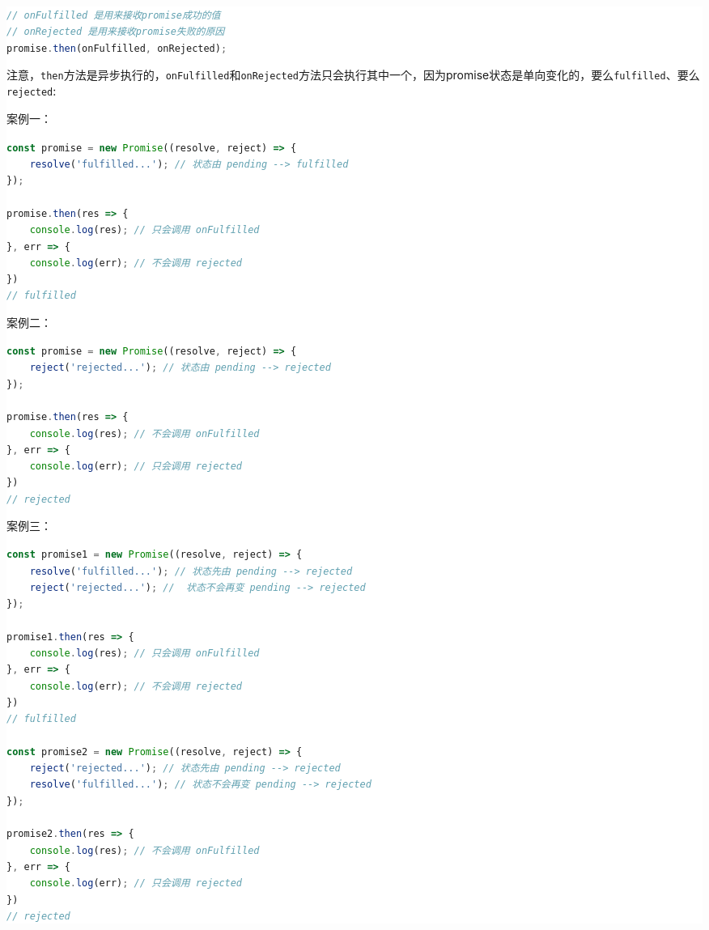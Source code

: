   ```js
  // onFulfilled 是用来接收promise成功的值
  // onRejected 是用来接收promise失败的原因
  promise.then(onFulfilled, onRejected);
  ```

  注意，`then`方法是异步执行的，`onFulfilled`和`onRejected`方法只会执行其中一个，因为promise状态是单向变化的，要么`fulfilled`、要么`rejected`:

  案例一：

  ```js
  const promise = new Promise((resolve, reject) => {
      resolve('fulfilled...'); // 状态由 pending --> fulfilled
  });
  
  promise.then(res => {
      console.log(res); // 只会调用 onFulfilled
  }, err => {
      console.log(err); // 不会调用 rejected
  })
  // fulfilled
  ```

  案例二：

  ```js
  const promise = new Promise((resolve, reject) => {
      reject('rejected...'); // 状态由 pending --> rejected
  });
  
  promise.then(res => {
      console.log(res); // 不会调用 onFulfilled
  }, err => {
      console.log(err); // 只会调用 rejected
  })
  // rejected
  ```

  案例三：

  ```js
  const promise1 = new Promise((resolve, reject) => {
      resolve('fulfilled...'); // 状态先由 pending --> rejected
      reject('rejected...'); //  状态不会再变 pending --> rejected
  });
  
  promise1.then(res => {
      console.log(res); // 只会调用 onFulfilled
  }, err => {
      console.log(err); // 不会调用 rejected
  })
  // fulfilled
  
  const promise2 = new Promise((resolve, reject) => {
      reject('rejected...'); // 状态先由 pending --> rejected
      resolve('fulfilled...'); // 状态不会再变 pending --> rejected
  });
  
  promise2.then(res => {
      console.log(res); // 不会调用 onFulfilled
  }, err => {
      console.log(err); // 只会调用 rejected
  })
  // rejected
  ```
